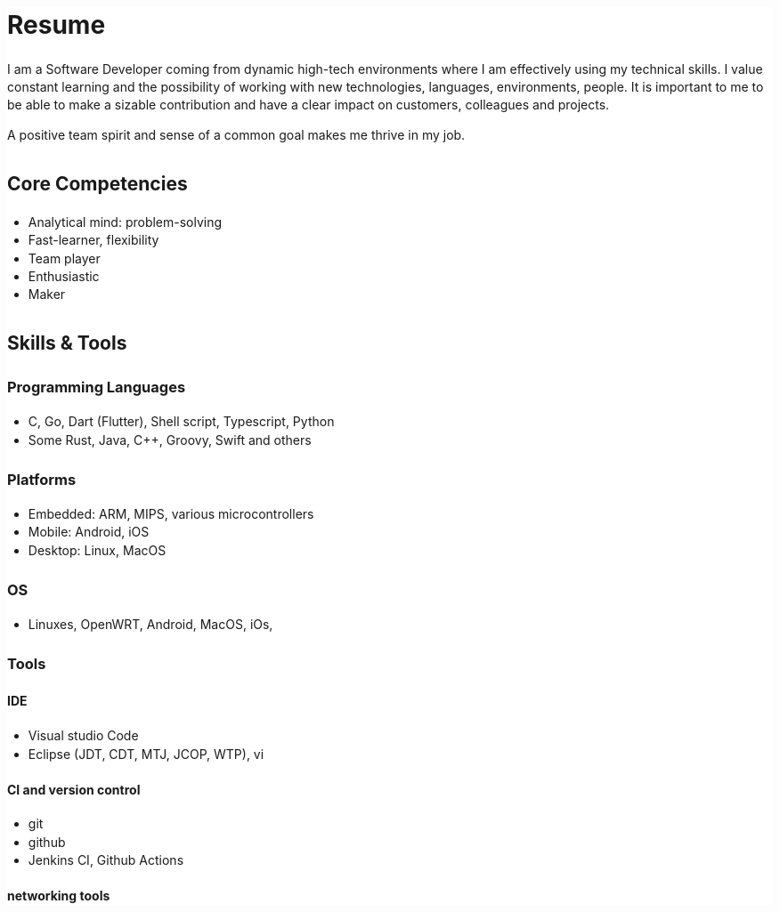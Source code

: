 # Resume

I am a Software Developer coming from dynamic high-tech
environments where I am effectively using my technical skills.
I value constant learning and the possibility of working with new technologies,
languages, environments, people. It is important to me to be able to make a
sizable contribution and have a clear impact on customers, colleagues and
projects.

A positive team spirit and sense of a common goal makes me thrive in my
job.

## Core Competencies

- Analytical mind: problem-solving
- Fast-learner, flexibility
- Team player
- Enthusiastic
- Maker

## Skills & Tools

### Programming Languages

- C, Go, Dart (Flutter), Shell script, Typescript, Python
- Some Rust, Java, C++, Groovy, Swift and others

### Platforms

- Embedded: ARM, MIPS, various microcontrollers
- Mobile: Android, iOS
- Desktop: Linux, MacOS

### OS

- Linuxes, OpenWRT, Android, MacOS, iOs,

### Tools

#### IDE

- Visual studio Code
- Eclipse (JDT, CDT, MTJ, JCOP, WTP), vi

#### CI and version control

- git
- github
- Jenkins CI, Github Actions

#### networking tools
